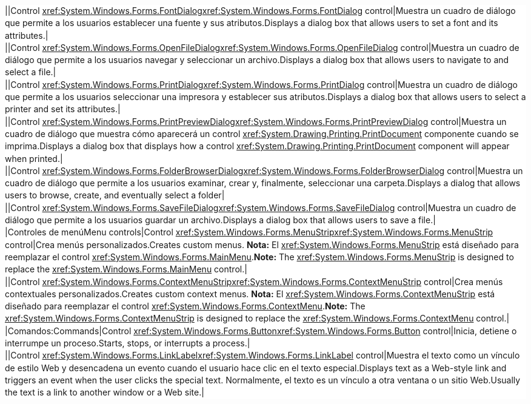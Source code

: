 ||<span data-ttu-id="50dd9-184">Control <xref:System.Windows.Forms.FontDialog></span><span class="sxs-lookup"><span data-stu-id="50dd9-184"><xref:System.Windows.Forms.FontDialog> control</span></span>|<span data-ttu-id="50dd9-185">Muestra un cuadro de diálogo que permite a los usuarios establecer una fuente y sus atributos.</span><span class="sxs-lookup"><span data-stu-id="50dd9-185">Displays a dialog box that allows users to set a font and its attributes.</span></span>|  
||<span data-ttu-id="50dd9-186">Control <xref:System.Windows.Forms.OpenFileDialog></span><span class="sxs-lookup"><span data-stu-id="50dd9-186"><xref:System.Windows.Forms.OpenFileDialog> control</span></span>|<span data-ttu-id="50dd9-187">Muestra un cuadro de diálogo que permite a los usuarios navegar y seleccionar un archivo.</span><span class="sxs-lookup"><span data-stu-id="50dd9-187">Displays a dialog box that allows users to navigate to and select a file.</span></span>|  
||<span data-ttu-id="50dd9-188">Control <xref:System.Windows.Forms.PrintDialog></span><span class="sxs-lookup"><span data-stu-id="50dd9-188"><xref:System.Windows.Forms.PrintDialog> control</span></span>|<span data-ttu-id="50dd9-189">Muestra un cuadro de diálogo que permite a los usuarios seleccionar una impresora y establecer sus atributos.</span><span class="sxs-lookup"><span data-stu-id="50dd9-189">Displays a dialog box that allows users to select a printer and set its attributes.</span></span>|  
||<span data-ttu-id="50dd9-190">Control <xref:System.Windows.Forms.PrintPreviewDialog></span><span class="sxs-lookup"><span data-stu-id="50dd9-190"><xref:System.Windows.Forms.PrintPreviewDialog> control</span></span>|<span data-ttu-id="50dd9-191">Muestra un cuadro de diálogo que muestra cómo aparecerá un control <xref:System.Drawing.Printing.PrintDocument> componente cuando se imprima.</span><span class="sxs-lookup"><span data-stu-id="50dd9-191">Displays a dialog box that displays how a control <xref:System.Drawing.Printing.PrintDocument> component will appear when printed.</span></span>|  
||<span data-ttu-id="50dd9-192">Control <xref:System.Windows.Forms.FolderBrowserDialog></span><span class="sxs-lookup"><span data-stu-id="50dd9-192"><xref:System.Windows.Forms.FolderBrowserDialog> control</span></span>|<span data-ttu-id="50dd9-193">Muestra un cuadro de diálogo que permite a los usuarios examinar, crear y, finalmente, seleccionar una carpeta.</span><span class="sxs-lookup"><span data-stu-id="50dd9-193">Displays a dialog that allows users to browse, create, and eventually select a folder</span></span>|  
||<span data-ttu-id="50dd9-194">Control <xref:System.Windows.Forms.SaveFileDialog></span><span class="sxs-lookup"><span data-stu-id="50dd9-194"><xref:System.Windows.Forms.SaveFileDialog> control</span></span>|<span data-ttu-id="50dd9-195">Muestra un cuadro de diálogo que permite a los usuarios guardar un archivo.</span><span class="sxs-lookup"><span data-stu-id="50dd9-195">Displays a dialog box that allows users to save a file.</span></span>|  
|<span data-ttu-id="50dd9-196">Controles de menú</span><span class="sxs-lookup"><span data-stu-id="50dd9-196">Menu controls</span></span>|<span data-ttu-id="50dd9-197">Control <xref:System.Windows.Forms.MenuStrip></span><span class="sxs-lookup"><span data-stu-id="50dd9-197"><xref:System.Windows.Forms.MenuStrip> control</span></span>|<span data-ttu-id="50dd9-198">Crea menús personalizados.</span><span class="sxs-lookup"><span data-stu-id="50dd9-198">Creates custom menus.</span></span> <span data-ttu-id="50dd9-199">**Nota:**  El <xref:System.Windows.Forms.MenuStrip> está diseñado para reemplazar el control <xref:System.Windows.Forms.MainMenu>.</span><span class="sxs-lookup"><span data-stu-id="50dd9-199">**Note:**  The <xref:System.Windows.Forms.MenuStrip> is designed to replace the <xref:System.Windows.Forms.MainMenu> control.</span></span>|  
||<span data-ttu-id="50dd9-200">Control <xref:System.Windows.Forms.ContextMenuStrip></span><span class="sxs-lookup"><span data-stu-id="50dd9-200"><xref:System.Windows.Forms.ContextMenuStrip> control</span></span>|<span data-ttu-id="50dd9-201">Crea menús contextuales personalizados.</span><span class="sxs-lookup"><span data-stu-id="50dd9-201">Creates custom context menus.</span></span> <span data-ttu-id="50dd9-202">**Nota:**  El <xref:System.Windows.Forms.ContextMenuStrip> está diseñado para reemplazar el control <xref:System.Windows.Forms.ContextMenu>.</span><span class="sxs-lookup"><span data-stu-id="50dd9-202">**Note:**  The <xref:System.Windows.Forms.ContextMenuStrip> is designed to replace the <xref:System.Windows.Forms.ContextMenu> control.</span></span>|  
|<span data-ttu-id="50dd9-203">Comandos:</span><span class="sxs-lookup"><span data-stu-id="50dd9-203">Commands</span></span>|<span data-ttu-id="50dd9-204">Control <xref:System.Windows.Forms.Button></span><span class="sxs-lookup"><span data-stu-id="50dd9-204"><xref:System.Windows.Forms.Button> control</span></span>|<span data-ttu-id="50dd9-205">Inicia, detiene o interrumpe un proceso.</span><span class="sxs-lookup"><span data-stu-id="50dd9-205">Starts, stops, or interrupts a process.</span></span>|  
||<span data-ttu-id="50dd9-206">Control <xref:System.Windows.Forms.LinkLabel></span><span class="sxs-lookup"><span data-stu-id="50dd9-206"><xref:System.Windows.Forms.LinkLabel> control</span></span>|<span data-ttu-id="50dd9-207">Muestra el texto como un vínculo de estilo Web y desencadena un evento cuando el usuario hace clic en el texto especial.</span><span class="sxs-lookup"><span data-stu-id="50dd9-207">Displays text as a Web-style link and triggers an event when the user clicks the special text.</span></span> <span data-ttu-id="50dd9-208">Normalmente, el texto es un vínculo a otra ventana o un sitio Web.</span><span class="sxs-lookup"><span data-stu-id="50dd9-208">Usually the text is a link to another window or a Web site.</span></span>|  